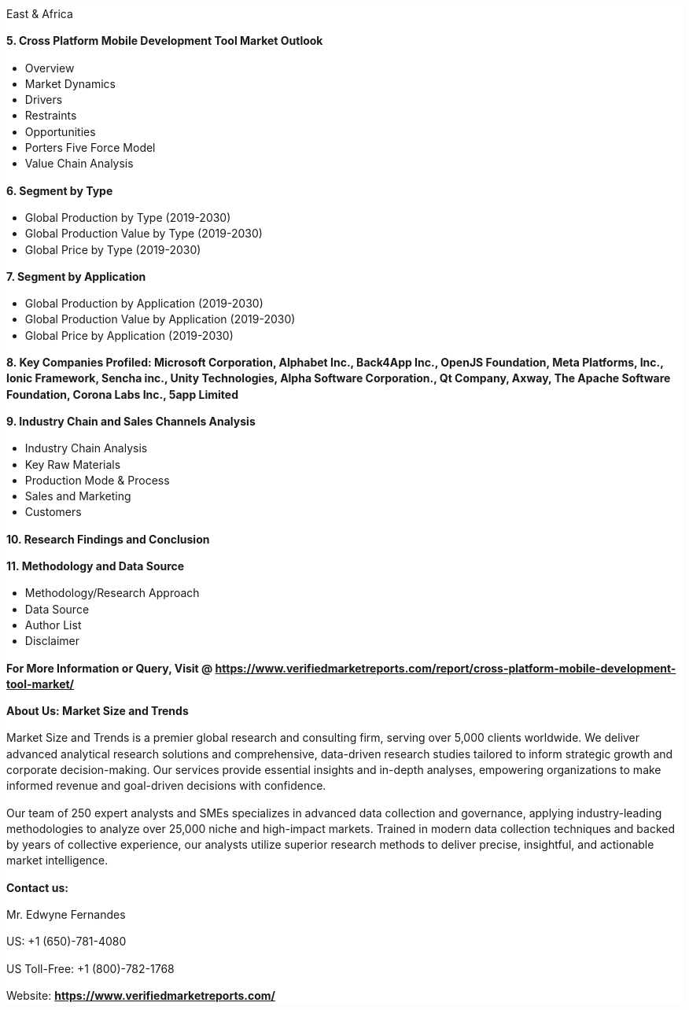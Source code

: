 East &amp; Africa</li></ul><p><strong>5. Cross Platform Mobile Development Tool Market Outlook</strong></p><ul><li>Overview</li><li>Market Dynamics</li><li>Drivers</li><li>Restraints</li><li>Opportunities</li><li>Porters Five Force Model</li><li>Value Chain Analysis&nbsp;</li></ul><p><strong>6. Segment by Type</strong></p><ul><li>Global Production by Type (2019-2030)</li><li>Global Production Value by Type (2019-2030)</li><li>Global Price by Type (2019-2030)</li></ul><p><strong>7. Segment by Application</strong></p><ul><li>Global Production by Application (2019-2030)</li><li>Global Production Value by Application (2019-2030)</li><li>Global Price by Application (2019-2030)</li></ul><p><strong>8. Key Companies Profiled: Microsoft Corporation, Alphabet Inc., Back4App Inc., OpenJS Foundation, Meta Platforms, Inc., Ionic Framework, Sencha inc., Unity Technologies, Alpha Software Corporation., Qt Company, Axway, The Apache Software Foundation, Corona Labs Inc., 5app Limited</strong></p><p><strong>9. Industry Chain and Sales Channels Analysis</strong></p><ul><li>Industry Chain Analysis</li><li>Key Raw Materials</li><li>Production Mode &amp; Process</li><li>Sales and Marketing</li><li>Customers</li></ul><p><strong>10. Research Findings and Conclusion</strong></p><p><strong>11. Methodology and Data Source</strong></p><ul><li>Methodology/Research Approach</li><li>Data Source</li><li>Author List</li><li>Disclaimer</li></ul></p><p><strong>For More Information or Query, Visit @ <a href="https://www.verifiedmarketreports.com/report/cross-platform-mobile-development-tool-market/">https://www.verifiedmarketreports.com/report/cross-platform-mobile-development-tool-market/</a></strong></p><p><strong>About Us: Market Size and Trends</strong></p><p>Market Size and Trends is a premier global research and consulting firm, serving over 5,000 clients worldwide. We deliver advanced analytical research solutions and comprehensive, data-driven research studies tailored to inform strategic growth and corporate decision-making. Our services provide essential insights and in-depth analyses, empowering organizations to make informed revenue and goal-driven decisions with confidence.</p><p>Our team of 250 expert analysts and SMEs specializes in advanced data collection and governance, applying industry-leading methodologies to analyze over 25,000 niche and high-impact markets. Trained in modern data collection techniques and backed by years of collective experience, our analysts utilize superior research methods to deliver precise, insightful, and actionable market intelligence.</p><p><strong>Contact us:</strong></p><p>Mr. Edwyne Fernandes</p><p>US: +1 (650)-781-4080</p><p>US Toll-Free: +1 (800)-782-1768</p><p>Website: <strong><a href="https://www.verifiedmarketreports.com/">https://www.verifiedmarketreports.com/</a></strong></p>
 

